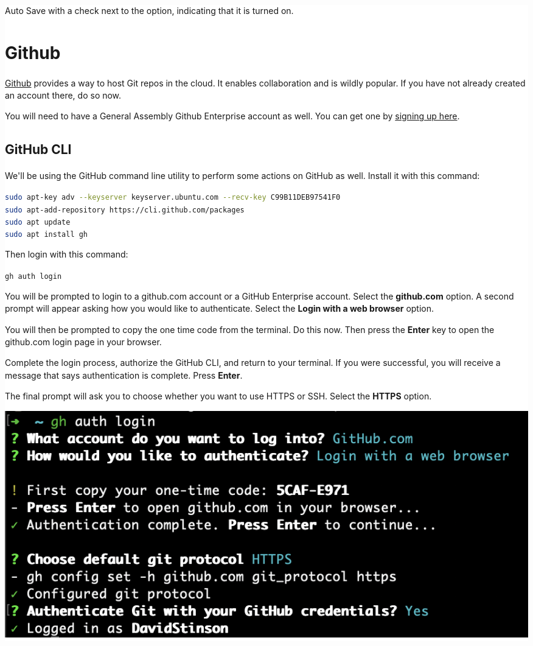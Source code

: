 Auto Save with a check next to the option, indicating that it is turned on.

# Github

[Github](https://github.com/) provides a way to host Git repos in the cloud. It enables collaboration and is wildly popular. If you have not already created an account there, do so now.

You will need to have a General Assembly Github Enterprise account as well. You can get one by [signing up here](https://git.generalassemb.ly/join).

## GitHub CLI

We'll be using the GitHub command line utility to perform some actions on GitHub as well. Install it with this command:

```bash
sudo apt-key adv --keyserver keyserver.ubuntu.com --recv-key C99B11DEB97541F0
sudo apt-add-repository https://cli.github.com/packages
sudo apt update
sudo apt install gh
```

Then login with this command:

```bash
gh auth login
```

You will be prompted to login to a github.com account or a GitHub Enterprise account. Select the **github.com** option.
A second prompt will appear asking how you would like to authenticate. Select the **Login with a web browser** option.

You will then be prompted to copy the one time code from the terminal. Do this now. Then press the **Enter** key to open the github.com login page in your browser.

Complete the login process, authorize the GitHub CLI, and return to your terminal. If you were successful, you will receive a message that says authentication is complete. Press **Enter**.

The final prompt will ask you to choose whether you want to use HTTPS or SSH. Select the **HTTPS** option.

![The `gh auth login` process.](Day%201%20-%20macOS%20for%20Intel%20Macs%20011af9d0c1894af5a609bc4e3ff027da/Screen_Shot_2021-02-10_at_9.42.06_PM.png)
